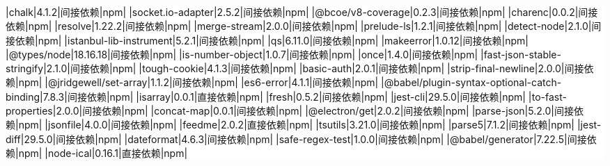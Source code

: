 |chalk|4.1.2|间接依赖|npm|
|socket.io-adapter|2.5.2|间接依赖|npm|
|@bcoe/v8-coverage|0.2.3|间接依赖|npm|
|charenc|0.0.2|间接依赖|npm|
|resolve|1.22.2|间接依赖|npm|
|merge-stream|2.0.0|间接依赖|npm|
|prelude-ls|1.2.1|间接依赖|npm|
|detect-node|2.1.0|间接依赖|npm|
|istanbul-lib-instrument|5.2.1|间接依赖|npm|
|qs|6.11.0|间接依赖|npm|
|makeerror|1.0.12|间接依赖|npm|
|@types/node|18.16.18|间接依赖|npm|
|is-number-object|1.0.7|间接依赖|npm|
|once|1.4.0|间接依赖|npm|
|fast-json-stable-stringify|2.1.0|间接依赖|npm|
|tough-cookie|4.1.3|间接依赖|npm|
|basic-auth|2.0.1|间接依赖|npm|
|strip-final-newline|2.0.0|间接依赖|npm|
|@jridgewell/set-array|1.1.2|间接依赖|npm|
|es6-error|4.1.1|间接依赖|npm|
|@babel/plugin-syntax-optional-catch-binding|7.8.3|间接依赖|npm|
|isarray|0.0.1|直接依赖|npm|
|fresh|0.5.2|间接依赖|npm|
|jest-cli|29.5.0|间接依赖|npm|
|to-fast-properties|2.0.0|间接依赖|npm|
|concat-map|0.0.1|间接依赖|npm|
|@electron/get|2.0.2|间接依赖|npm|
|parse-json|5.2.0|间接依赖|npm|
|jsonfile|4.0.0|间接依赖|npm|
|feedme|2.0.2|直接依赖|npm|
|tsutils|3.21.0|间接依赖|npm|
|parse5|7.1.2|间接依赖|npm|
|jest-diff|29.5.0|间接依赖|npm|
|dateformat|4.6.3|间接依赖|npm|
|safe-regex-test|1.0.0|间接依赖|npm|
|@babel/generator|7.22.5|间接依赖|npm|
|node-ical|0.16.1|直接依赖|npm|